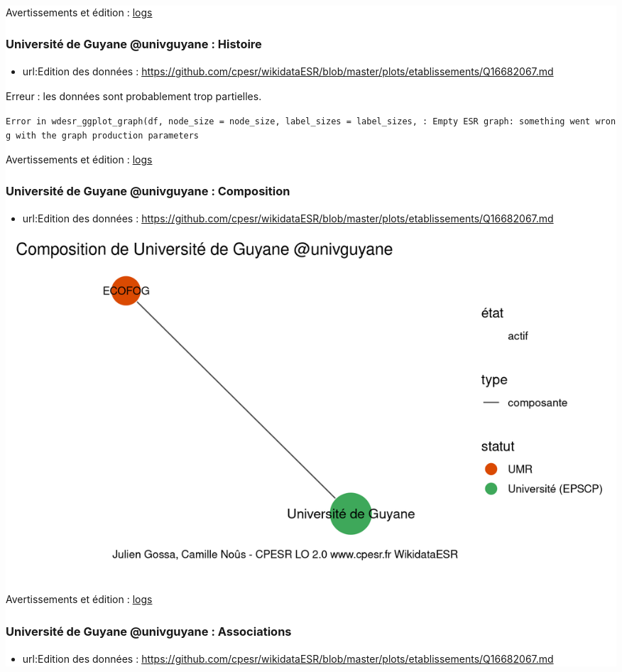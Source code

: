 Avertissements et édition : [logs](plots/etablissements/Q829449.md) 

### Université de Guyane @univguyane : Histoire 

- url:Edition des données : https://github.com/cpesr/wikidataESR/blob/master/plots/etablissements/Q16682067.md 


Erreur : les données sont probablement trop partielles.
```
Error in wdesr_ggplot_graph(df, node_size = node_size, label_sizes = label_sizes, : Empty ESR graph: something went wrong with the graph production parameters

``` 

Avertissements et édition : [logs](plots/etablissements/Q16682067.md) 

### Université de Guyane @univguyane : Composition 

- url:Edition des données : https://github.com/cpesr/wikidataESR/blob/master/plots/etablissements/Q16682067.md 

![](plots/etablissements/Q16682067-composition.png) 

Avertissements et édition : [logs](plots/etablissements/Q16682067.md) 

### Université de Guyane @univguyane : Associations 

- url:Edition des données : https://github.com/cpesr/wikidataESR/blob/master/plots/etablissements/Q16682067.md 
